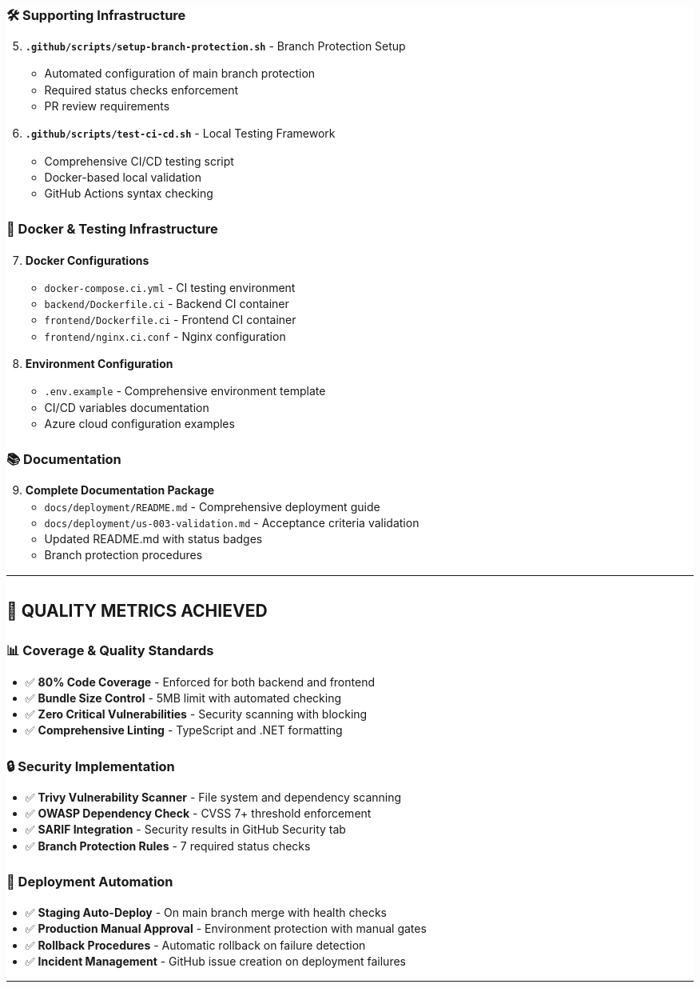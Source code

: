 ### 🛠️ Supporting Infrastructure

5. **`.github/scripts/setup-branch-protection.sh`** - Branch Protection Setup
   - Automated configuration of main branch protection
   - Required status checks enforcement
   - PR review requirements

6. **`.github/scripts/test-ci-cd.sh`** - Local Testing Framework
   - Comprehensive CI/CD testing script
   - Docker-based local validation
   - GitHub Actions syntax checking

### 🐳 Docker & Testing Infrastructure

7. **Docker Configurations**
   - `docker-compose.ci.yml` - CI testing environment
   - `backend/Dockerfile.ci` - Backend CI container
   - `frontend/Dockerfile.ci` - Frontend CI container
   - `frontend/nginx.ci.conf` - Nginx configuration

8. **Environment Configuration**
   - `.env.example` - Comprehensive environment template
   - CI/CD variables documentation
   - Azure cloud configuration examples

### 📚 Documentation

9. **Complete Documentation Package**
   - `docs/deployment/README.md` - Comprehensive deployment guide
   - `docs/deployment/us-003-validation.md` - Acceptance criteria validation
   - Updated README.md with status badges
   - Branch protection procedures

---

## 🎯 QUALITY METRICS ACHIEVED

### 📊 Coverage & Quality Standards
- ✅ **80% Code Coverage** - Enforced for both backend and frontend
- ✅ **Bundle Size Control** - 5MB limit with automated checking
- ✅ **Zero Critical Vulnerabilities** - Security scanning with blocking
- ✅ **Comprehensive Linting** - TypeScript and .NET formatting

### 🔒 Security Implementation
- ✅ **Trivy Vulnerability Scanner** - File system and dependency scanning
- ✅ **OWASP Dependency Check** - CVSS 7+ threshold enforcement
- ✅ **SARIF Integration** - Security results in GitHub Security tab
- ✅ **Branch Protection Rules** - 7 required status checks

### 🚀 Deployment Automation
- ✅ **Staging Auto-Deploy** - On main branch merge with health checks
- ✅ **Production Manual Approval** - Environment protection with manual gates
- ✅ **Rollback Procedures** - Automatic rollback on failure detection
- ✅ **Incident Management** - GitHub issue creation on deployment failures

---